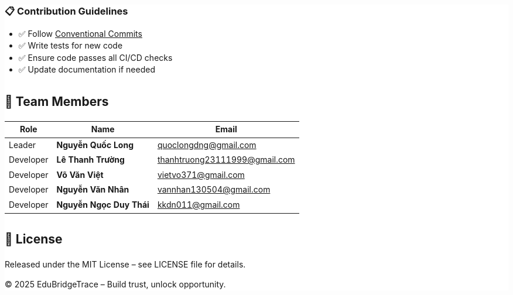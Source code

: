 ### 📋 Contribution Guidelines
- ✅ Follow [Conventional Commits](https://www.conventionalcommits.org/)
- ✅ Write tests for new code
- ✅ Ensure code passes all CI/CD checks
- ✅ Update documentation if needed


## 👥 Team Members
| Role      | Name                    | Email                                                                 |
| --------- | ----------------------- | --------------------------------------------------------------------- |
| Leader    | **Nguyễn Quốc Long**     | [quoclongdng@gmail.com](mailto:quoclongdng@gmail.com)                 |
| Developer | **Lê Thanh Trường**      | [thanhtruong23111999@gmail.com](mailto:thanhtruong23111999@gmail.com) |
| Developer | **Võ Văn Việt**          | [vietvo371@gmail.com](mailto:vietvo371@gmail.com)                     |
| Developer | **Nguyễn Văn Nhân**      | [vannhan130504@gmail.com](mailto:vannhan130504@gmail.com)             |
| Developer | **Nguyễn Ngọc Duy Thái** | [kkdn011@gmail.com](mailto:kkdn011@gmail.com)                         |


## 📜 License
Released under the MIT License – see LICENSE file for details.


© 2025 EduBridgeTrace – Build trust, unlock opportunity.



